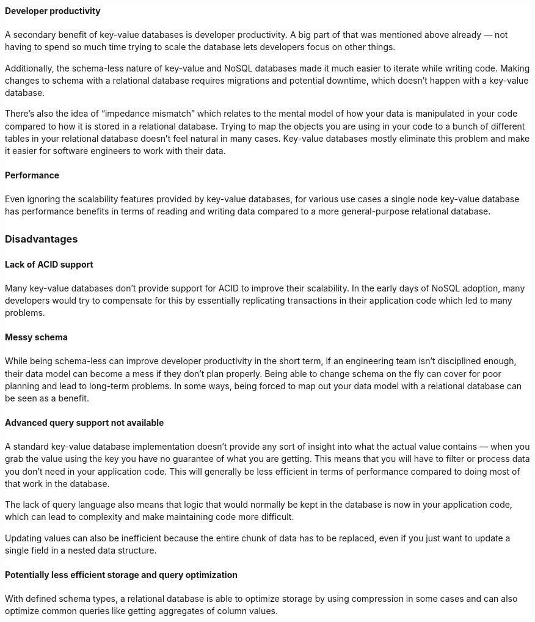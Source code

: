 #### Developer productivity

A secondary benefit of key-value databases is developer productivity. A big part of that was mentioned above already — not having to spend so much time trying to scale the database lets developers focus on other things.

Additionally, the schema-less nature of key-value and NoSQL databases made it much easier to iterate while writing code. Making changes to schema with a relational database requires migrations and potential downtime, which doesn’t happen with a key-value database.

There’s also the idea of “impedance mismatch” which relates to the mental model of how your data is manipulated in your code compared to how it is stored in a relational database. Trying to map the objects you are using in your code to a bunch of different tables in your relational database doesn’t feel natural in many cases. Key-value databases mostly eliminate this problem and make it easier for software engineers to work with their data.

#### Performance

Even ignoring the scalability features provided by key-value databases, for various use cases a single node key-value database has performance benefits in terms of reading and writing data compared to a more general-purpose relational database.

### Disadvantages

#### Lack of ACID support

Many key-value databases don’t provide support for ACID to improve their scalability. In the early days of NoSQL adoption, many developers would try to compensate for this by essentially replicating transactions in their application code which led to many problems.

#### Messy schema

While being schema-less can improve developer productivity in the short term, if an engineering team isn’t disciplined enough, their data model can become a mess if they don’t plan properly. Being able to change schema on the fly can cover for poor planning and lead to long-term problems. In some ways, being forced to map out your data model with a relational database can be seen as a benefit.

#### Advanced query support not available

A standard key-value database implementation doesn’t provide any sort of insight into what the actual value contains — when you grab the value using the key you have no guarantee of what you are getting. This means that you will have to filter or process data you don’t need in your application code. This will generally be less efficient in terms of performance compared to doing most of that work in the database.

The lack of query language also means that logic that would normally be kept in the database is now in your application code, which can lead to complexity and make maintaining code more difficult.

Updating values can also be inefficient because the entire chunk of data has to be replaced, even if you just want to update a single field in a nested data structure.

#### Potentially less efficient storage and query optimization

With defined schema types, a relational database is able to optimize storage by using compression in some cases and can also optimize common queries like getting aggregates of column values.
